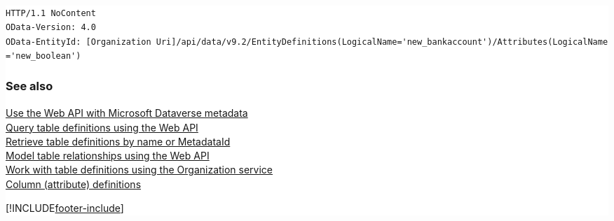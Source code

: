 ```http
HTTP/1.1 NoContent
OData-Version: 4.0
OData-EntityId: [Organization Uri]/api/data/v9.2/EntityDefinitions(LogicalName='new_bankaccount')/Attributes(LogicalName='new_boolean')
```

### See also

[Use the Web API with Microsoft Dataverse metadata](use-web-api-metadata.md)<br />
[Query table definitions using the Web API](query-metadata-web-api.md)<br />
[Retrieve table definitions by name or MetadataId](retrieve-metadata-name-metadataid.md)<br />
[Model table relationships using the Web API](create-update-entity-relationships-using-web-api.md)<br />
[Work with table definitions using the Organization service](../org-service/work-with-metadata.md)<br />
[Column (attribute) definitions](../entity-attribute-metadata.md)


[!INCLUDE[footer-include](../../../includes/footer-banner.md)]
